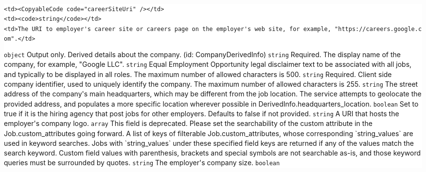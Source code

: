     <td><CopyableCode code="careerSiteUri" /></td>
    <td><code>string</code></td>
    <td>The URI to employer's career site or careers page on the employer's web site, for example, "https://careers.google.com".</td>
</tr>
<tr>
    <td><CopyableCode code="derivedInfo" /></td>
    <td><code>object</code></td>
    <td>Output only. Derived details about the company. (id: CompanyDerivedInfo)</td>
</tr>
<tr>
    <td><CopyableCode code="displayName" /></td>
    <td><code>string</code></td>
    <td>Required. The display name of the company, for example, "Google LLC".</td>
</tr>
<tr>
    <td><CopyableCode code="eeoText" /></td>
    <td><code>string</code></td>
    <td>Equal Employment Opportunity legal disclaimer text to be associated with all jobs, and typically to be displayed in all roles. The maximum number of allowed characters is 500.</td>
</tr>
<tr>
    <td><CopyableCode code="externalId" /></td>
    <td><code>string</code></td>
    <td>Required. Client side company identifier, used to uniquely identify the company. The maximum number of allowed characters is 255.</td>
</tr>
<tr>
    <td><CopyableCode code="headquartersAddress" /></td>
    <td><code>string</code></td>
    <td>The street address of the company's main headquarters, which may be different from the job location. The service attempts to geolocate the provided address, and populates a more specific location wherever possible in DerivedInfo.headquarters_location.</td>
</tr>
<tr>
    <td><CopyableCode code="hiringAgency" /></td>
    <td><code>boolean</code></td>
    <td>Set to true if it is the hiring agency that post jobs for other employers. Defaults to false if not provided.</td>
</tr>
<tr>
    <td><CopyableCode code="imageUri" /></td>
    <td><code>string</code></td>
    <td>A URI that hosts the employer's company logo.</td>
</tr>
<tr>
    <td><CopyableCode code="keywordSearchableJobCustomAttributes" /></td>
    <td><code>array</code></td>
    <td>This field is deprecated. Please set the searchability of the custom attribute in the Job.custom_attributes going forward. A list of keys of filterable Job.custom_attributes, whose corresponding `string_values` are used in keyword searches. Jobs with `string_values` under these specified field keys are returned if any of the values match the search keyword. Custom field values with parenthesis, brackets and special symbols are not searchable as-is, and those keyword queries must be surrounded by quotes.</td>
</tr>
<tr>
    <td><CopyableCode code="size" /></td>
    <td><code>string</code></td>
    <td>The employer's company size.</td>
</tr>
<tr>
    <td><CopyableCode code="suspended" /></td>
    <td><code>boolean</code></td>